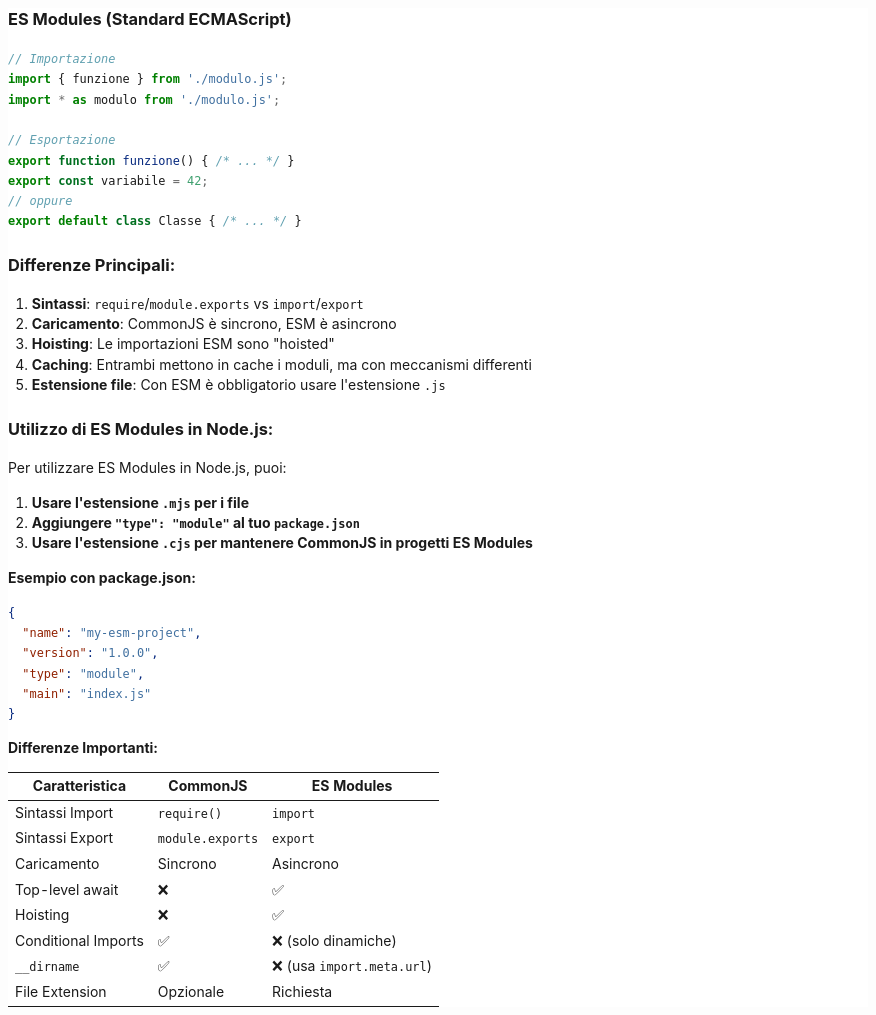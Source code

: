 ### ES Modules (Standard ECMAScript)

```javascript
// Importazione
import { funzione } from './modulo.js';
import * as modulo from './modulo.js';

// Esportazione
export function funzione() { /* ... */ }
export const variabile = 42;
// oppure
export default class Classe { /* ... */ }
```

### Differenze Principali:

1. **Sintassi**: `require`/`module.exports` vs `import`/`export`
2. **Caricamento**: CommonJS è sincrono, ESM è asincrono
3. **Hoisting**: Le importazioni ESM sono "hoisted"
4. **Caching**: Entrambi mettono in cache i moduli, ma con meccanismi differenti
5. **Estensione file**: Con ESM è obbligatorio usare l'estensione `.js`

### Utilizzo di ES Modules in Node.js:

Per utilizzare ES Modules in Node.js, puoi:

1. **Usare l'estensione `.mjs` per i file**
2. **Aggiungere `"type": "module"` al tuo `package.json`**
3. **Usare l'estensione `.cjs` per mantenere CommonJS in progetti ES Modules**

**Esempio con package.json:**

```json
{
  "name": "my-esm-project",
  "version": "1.0.0",
  "type": "module",
  "main": "index.js"
}
```

**Differenze Importanti:**

| Caratteristica | CommonJS | ES Modules |
|----------------|----------|------------|
| Sintassi Import | `require()` | `import` |
| Sintassi Export | `module.exports` | `export` |
| Caricamento | Sincrono | Asincrono |
| Top-level await | ❌ | ✅ |
| Hoisting | ❌ | ✅ |
| Conditional Imports | ✅ | ❌ (solo dinamiche) |
| `__dirname` | ✅ | ❌ (usa `import.meta.url`) |
| File Extension | Opzionale | Richiesta |

